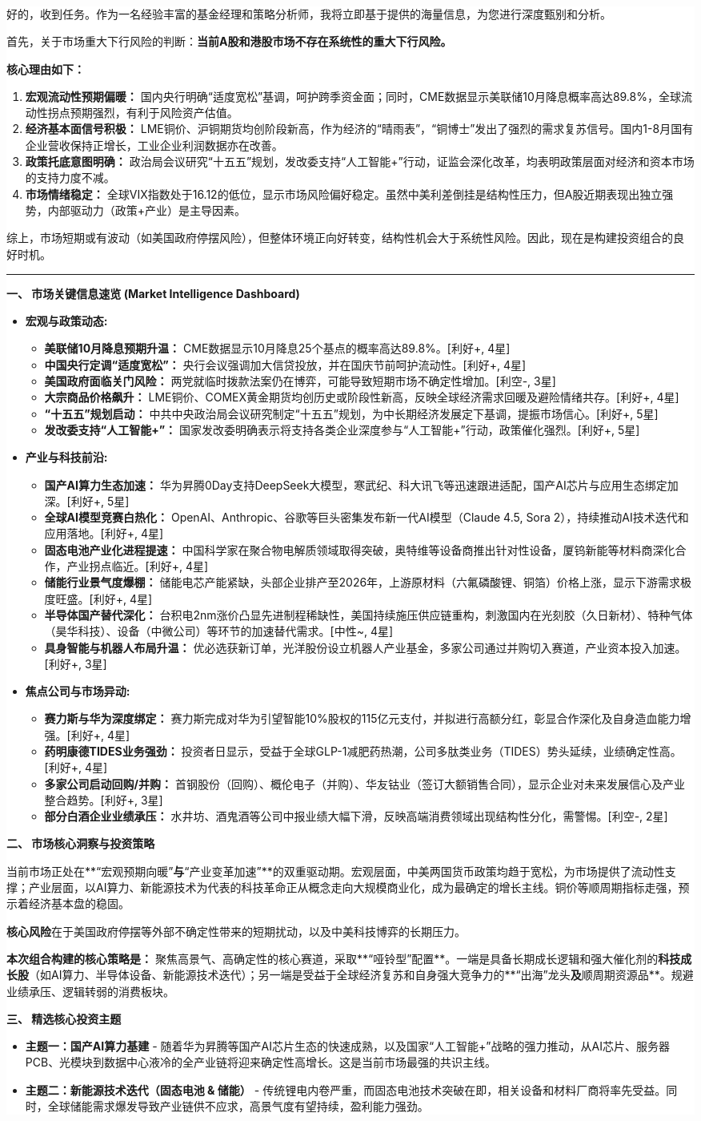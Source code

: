 好的，收到任务。作为一名经验丰富的基金经理和策略分析师，我将立即基于提供的海量信息，为您进行深度甄别和分析。

首先，关于市场重大下行风险的判断：**当前A股和港股市场不存在系统性的重大下行风险。**

**核心理由如下：**
1.  **宏观流动性预期偏暖：** 国内央行明确“适度宽松”基调，呵护跨季资金面；同时，CME数据显示美联储10月降息概率高达89.8%，全球流动性拐点预期强烈，有利于风险资产估值。
2.  **经济基本面信号积极：** LME铜价、沪铜期货均创阶段新高，作为经济的“晴雨表”，“铜博士”发出了强烈的需求复苏信号。国内1-8月国有企业营收保持正增长，工业企业利润数据亦在改善。
3.  **政策托底意图明确：** 政治局会议研究“十五五”规划，发改委支持“人工智能+”行动，证监会深化改革，均表明政策层面对经济和资本市场的支持力度不减。
4.  **市场情绪稳定：** 全球VIX指数处于16.12的低位，显示市场风险偏好稳定。虽然中美利差倒挂是结构性压力，但A股近期表现出独立强势，内部驱动力（政策+产业）是主导因素。

综上，市场短期或有波动（如美国政府停摆风险），但整体环境正向好转变，结构性机会大于系统性风险。因此，现在是构建投资组合的良好时机。

---

**一、 市场关键信息速览 (Market Intelligence Dashboard)**

*   **宏观与政策动态:**
    *   **美联储10月降息预期升温：** CME数据显示10月降息25个基点的概率高达89.8%。[利好+, 4星]
    *   **中国央行定调“适度宽松”：** 央行会议强调加大信贷投放，并在国庆节前呵护流动性。[利好+, 4星]
    *   **美国政府面临关门风险：** 两党就临时拨款法案仍在博弈，可能导致短期市场不确定性增加。[利空-, 3星]
    *   **大宗商品价格飙升：** LME铜价、COMEX黄金期货均创历史或阶段性新高，反映全球经济需求回暖及避险情绪共存。[利好+, 4星]
    *   **“十五五”规划启动：** 中共中央政治局会议研究制定“十五五”规划，为中长期经济发展定下基调，提振市场信心。[利好+, 5星]
    *   **发改委支持“人工智能+”：** 国家发改委明确表示将支持各类企业深度参与“人工智能+”行动，政策催化强烈。[利好+, 5星]

*   **产业与科技前沿:**
    *   **国产AI算力生态加速：** 华为昇腾0Day支持DeepSeek大模型，寒武纪、科大讯飞等迅速跟进适配，国产AI芯片与应用生态绑定加深。[利好+, 5星]
    *   **全球AI模型竞赛白热化：** OpenAI、Anthropic、谷歌等巨头密集发布新一代AI模型（Claude 4.5, Sora 2），持续推动AI技术迭代和应用落地。[利好+, 4星]
    *   **固态电池产业化进程提速：** 中国科学家在聚合物电解质领域取得突破，奥特维等设备商推出针对性设备，厦钨新能等材料商深化合作，产业拐点临近。[利好+, 4星]
    *   **储能行业景气度爆棚：** 储能电芯产能紧缺，头部企业排产至2026年，上游原材料（六氟磷酸锂、铜箔）价格上涨，显示下游需求极度旺盛。[利好+, 4星]
    *   **半导体国产替代深化：** 台积电2nm涨价凸显先进制程稀缺性，美国持续施压供应链重构，刺激国内在光刻胶（久日新材）、特种气体（昊华科技）、设备（中微公司）等环节的加速替代需求。[中性~, 4星]
    *   **具身智能与机器人布局升温：** 优必选获新订单，光洋股份设立机器人产业基金，多家公司通过并购切入赛道，产业资本投入加速。[利好+, 3星]

*   **焦点公司与市场异动:**
    *   **赛力斯与华为深度绑定：** 赛力斯完成对华为引望智能10%股权的115亿元支付，并拟进行高额分红，彰显合作深化及自身造血能力增强。[利好+, 4星]
    *   **药明康德TIDES业务强劲：** 投资者日显示，受益于全球GLP-1减肥药热潮，公司多肽类业务（TIDES）势头延续，业绩确定性高。[利好+, 4星]
    *   **多家公司启动回购/并购：** 首钢股份（回购）、概伦电子（并购）、华友钴业（签订大额销售合同），显示企业对未来发展信心及产业整合趋势。[利好+, 3星]
    *   **部分白酒企业业绩承压：** 水井坊、酒鬼酒等公司中报业绩大幅下滑，反映高端消费领域出现结构性分化，需警惕。[利空-, 2星]

**二、 市场核心洞察与投资策略**

当前市场正处在**“宏观预期向暖”**与**“产业变革加速”**的双重驱动期。宏观层面，中美两国货币政策均趋于宽松，为市场提供了流动性支撑；产业层面，以AI算力、新能源技术为代表的科技革命正从概念走向大规模商业化，成为最确定的增长主线。铜价等顺周期指标走强，预示着经济基本盘的稳固。

**核心风险**在于美国政府停摆等外部不确定性带来的短期扰动，以及中美科技博弈的长期压力。

**本次组合构建的核心策略是：** 聚焦高景气、高确定性的核心赛道，采取**“哑铃型”配置**。一端是具备长期成长逻辑和强大催化剂的**科技成长股**（如AI算力、半导体设备、新能源技术迭代）；另一端是受益于全球经济复苏和自身强大竞争力的**“出海”龙头**及**顺周期资源品**。规避业绩承压、逻辑转弱的消费板块。

**三、 精选核心投资主题**

*   **主题一：国产AI算力基建** - 随着华为昇腾等国产AI芯片生态的快速成熟，以及国家“人工智能+”战略的强力推动，从AI芯片、服务器PCB、光模块到数据中心液冷的全产业链将迎来确定性高增长。这是当前市场最强的共识主线。

*   **主题二：新能源技术迭代（固态电池 & 储能）** - 传统锂电内卷严重，而固态电池技术突破在即，相关设备和材料厂商将率先受益。同时，全球储能需求爆发导致产业链供不应求，高景气度有望持续，盈利能力强劲。
